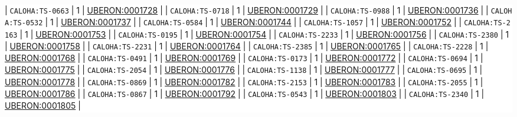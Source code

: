 | `CALOHA:TS-0663` |              1 | [UBERON:0001728](http://purl.obolibrary.org/obo/UBERON_0001728)                                                                                                                                   |
| `CALOHA:TS-0718` |              1 | [UBERON:0001729](http://purl.obolibrary.org/obo/UBERON_0001729)                                                                                                                                   |
| `CALOHA:TS-0988` |              1 | [UBERON:0001736](http://purl.obolibrary.org/obo/UBERON_0001736)                                                                                                                                   |
| `CALOHA:TS-0532` |              1 | [UBERON:0001737](http://purl.obolibrary.org/obo/UBERON_0001737)                                                                                                                                   |
| `CALOHA:TS-0584` |              1 | [UBERON:0001744](http://purl.obolibrary.org/obo/UBERON_0001744)                                                                                                                                   |
| `CALOHA:TS-1057` |              1 | [UBERON:0001752](http://purl.obolibrary.org/obo/UBERON_0001752)                                                                                                                                   |
| `CALOHA:TS-2163` |              1 | [UBERON:0001753](http://purl.obolibrary.org/obo/UBERON_0001753)                                                                                                                                   |
| `CALOHA:TS-0195` |              1 | [UBERON:0001754](http://purl.obolibrary.org/obo/UBERON_0001754)                                                                                                                                   |
| `CALOHA:TS-2233` |              1 | [UBERON:0001756](http://purl.obolibrary.org/obo/UBERON_0001756)                                                                                                                                   |
| `CALOHA:TS-2380` |              1 | [UBERON:0001758](http://purl.obolibrary.org/obo/UBERON_0001758)                                                                                                                                   |
| `CALOHA:TS-2231` |              1 | [UBERON:0001764](http://purl.obolibrary.org/obo/UBERON_0001764)                                                                                                                                   |
| `CALOHA:TS-2385` |              1 | [UBERON:0001765](http://purl.obolibrary.org/obo/UBERON_0001765)                                                                                                                                   |
| `CALOHA:TS-2228` |              1 | [UBERON:0001768](http://purl.obolibrary.org/obo/UBERON_0001768)                                                                                                                                   |
| `CALOHA:TS-0491` |              1 | [UBERON:0001769](http://purl.obolibrary.org/obo/UBERON_0001769)                                                                                                                                   |
| `CALOHA:TS-0173` |              1 | [UBERON:0001772](http://purl.obolibrary.org/obo/UBERON_0001772)                                                                                                                                   |
| `CALOHA:TS-0694` |              1 | [UBERON:0001775](http://purl.obolibrary.org/obo/UBERON_0001775)                                                                                                                                   |
| `CALOHA:TS-2054` |              1 | [UBERON:0001776](http://purl.obolibrary.org/obo/UBERON_0001776)                                                                                                                                   |
| `CALOHA:TS-1138` |              1 | [UBERON:0001777](http://purl.obolibrary.org/obo/UBERON_0001777)                                                                                                                                   |
| `CALOHA:TS-0695` |              1 | [UBERON:0001778](http://purl.obolibrary.org/obo/UBERON_0001778)                                                                                                                                   |
| `CALOHA:TS-0869` |              1 | [UBERON:0001782](http://purl.obolibrary.org/obo/UBERON_0001782)                                                                                                                                   |
| `CALOHA:TS-2153` |              1 | [UBERON:0001783](http://purl.obolibrary.org/obo/UBERON_0001783)                                                                                                                                   |
| `CALOHA:TS-2055` |              1 | [UBERON:0001786](http://purl.obolibrary.org/obo/UBERON_0001786)                                                                                                                                   |
| `CALOHA:TS-0867` |              1 | [UBERON:0001792](http://purl.obolibrary.org/obo/UBERON_0001792)                                                                                                                                   |
| `CALOHA:TS-0543` |              1 | [UBERON:0001803](http://purl.obolibrary.org/obo/UBERON_0001803)                                                                                                                                   |
| `CALOHA:TS-2340` |              1 | [UBERON:0001805](http://purl.obolibrary.org/obo/UBERON_0001805)                                                                                                                                   |